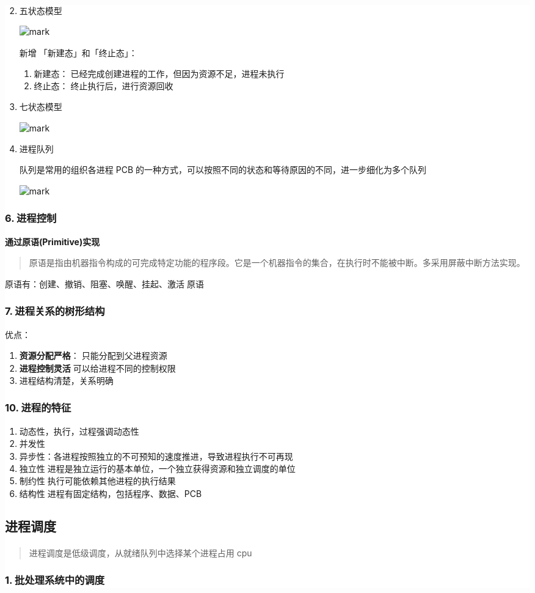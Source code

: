 2. 五状态模型

   ![mark](http://7xjpym.com1.z0.glb.clouddn.com/blog/180514/4m7dDhcDBh.png?imageslim)

   新增 「新建态」和「终止态」：
   1. 新建态：
     已经完成创建进程的工作，但因为资源不足，进程未执行
   2. 终止态：
     终止执行后，进行资源回收

3. 七状态模型

   ![mark](http://7xjpym.com1.z0.glb.clouddn.com/blog/180514/Bc2f68l4Dm.png?imageslim)

4. 进程队列

   队列是常用的组织各进程 PCB 的一种方式，可以按照不同的状态和等待原因的不同，进一步细化为多个队列

   ![mark](http://7xjpym.com1.z0.glb.clouddn.com/blog/180514/JbdaLdhHfA.png?imageslim)

   

### 6. 进程控制

**通过原语(Primitive)实现**

> 原语是指由机器指令构成的可完成特定功能的程序段。它是一个机器指令的集合，在执行时不能被中断。多采用屏蔽中断方法实现。 

原语有：创建、撤销、阻塞、唤醒、挂起、激活 原语

### 7. 进程关系的树形结构

优点：
1. **资源分配严格**：
只能分配到父进程资源
2. **进程控制灵活**
可以给进程不同的控制权限
3. 进程结构清楚，关系明确

### 10. 进程的特征
1. 动态性，执行，过程强调动态性
2. 并发性
3. 异步性：各进程按照独立的不可预知的速度推进，导致进程执行不可再现
4. 独立性
进程是独立运行的基本单位，一个独立获得资源和独立调度的单位
5. 制约性
执行可能依赖其他进程的执行结果
6. 结构性
进程有固定结构，包括程序、数据、PCB

## 进程调度

> 进程调度是低级调度，从就绪队列中选择某个进程占用 cpu

### 1. 批处理系统中的调度
